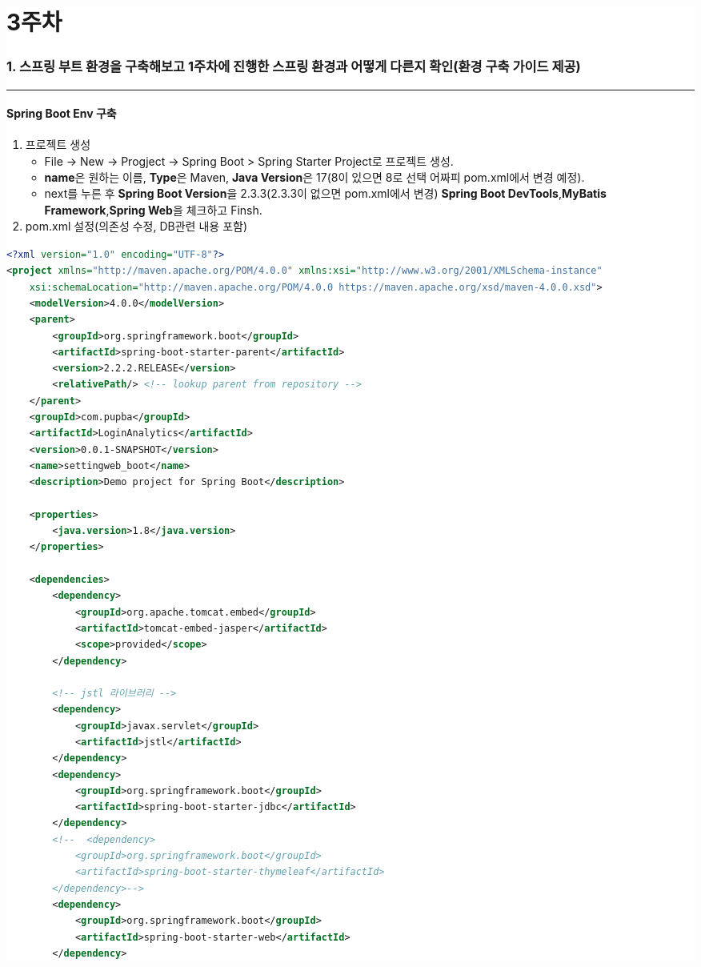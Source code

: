 # **3주차**

### 1. 스프링 부트 환경을 구축해보고 1주차에 진행한 스프링 환경과 어떻게 다른지 확인(환경 구축 가이드 제공)

---

#### Spring Boot Env 구축

1. 프로젝트 생성
    - File -> New -> Progject -> Spring Boot > Spring Starter Project로 프로젝트 생성.
    - **name**은 원하는 이름, **Type**은 Maven, **Java Version**은 17(8이 있으면 8로 선택 어짜피 pom.xml에서 변경 예정).
    - next를 누른 후 **Spring Boot Version**을 2.3.3(2.3.3이 없으면 pom.xml에서 변경) **Spring Boot DevTools**,**MyBatis Framework**,**Spring Web**을 체크하고 Finsh.
2. pom.xml 설정(의존성 수정, DB관련 내용 포함)

```xml
<?xml version="1.0" encoding="UTF-8"?>
<project xmlns="http://maven.apache.org/POM/4.0.0" xmlns:xsi="http://www.w3.org/2001/XMLSchema-instance"
    xsi:schemaLocation="http://maven.apache.org/POM/4.0.0 https://maven.apache.org/xsd/maven-4.0.0.xsd">
    <modelVersion>4.0.0</modelVersion>
    <parent>
        <groupId>org.springframework.boot</groupId>
        <artifactId>spring-boot-starter-parent</artifactId>
        <version>2.2.2.RELEASE</version>
        <relativePath/> <!-- lookup parent from repository -->
    </parent>
    <groupId>com.pupba</groupId>
    <artifactId>LoginAnalytics</artifactId>
    <version>0.0.1-SNAPSHOT</version>
    <name>settingweb_boot</name>
    <description>Demo project for Spring Boot</description>

    <properties>
        <java.version>1.8</java.version>
    </properties>

    <dependencies>
        <dependency>
            <groupId>org.apache.tomcat.embed</groupId>
            <artifactId>tomcat-embed-jasper</artifactId>
            <scope>provided</scope>
        </dependency>

        <!-- jstl 라이브러리 -->
        <dependency>
            <groupId>javax.servlet</groupId>
            <artifactId>jstl</artifactId>
        </dependency>
        <dependency>
            <groupId>org.springframework.boot</groupId>
            <artifactId>spring-boot-starter-jdbc</artifactId>
        </dependency>
        <!--  <dependency>
            <groupId>org.springframework.boot</groupId>
            <artifactId>spring-boot-starter-thymeleaf</artifactId>
        </dependency>-->
        <dependency>
            <groupId>org.springframework.boot</groupId>
            <artifactId>spring-boot-starter-web</artifactId>
        </dependency>
```
